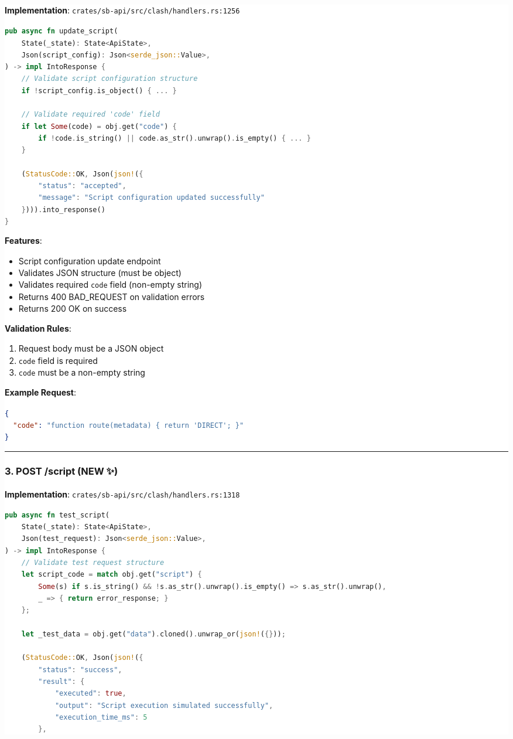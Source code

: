 **Implementation**: `crates/sb-api/src/clash/handlers.rs:1256`

```rust
pub async fn update_script(
    State(_state): State<ApiState>,
    Json(script_config): Json<serde_json::Value>,
) -> impl IntoResponse {
    // Validate script configuration structure
    if !script_config.is_object() { ... }

    // Validate required 'code' field
    if let Some(code) = obj.get("code") {
        if !code.is_string() || code.as_str().unwrap().is_empty() { ... }
    }

    (StatusCode::OK, Json(json!({
        "status": "accepted",
        "message": "Script configuration updated successfully"
    }))).into_response()
}
```

**Features**:
- Script configuration update endpoint
- Validates JSON structure (must be object)
- Validates required `code` field (non-empty string)
- Returns 400 BAD_REQUEST on validation errors
- Returns 200 OK on success

**Validation Rules**:
1. Request body must be a JSON object
2. `code` field is required
3. `code` must be a non-empty string

**Example Request**:
```json
{
  "code": "function route(metadata) { return 'DIRECT'; }"
}
```

---

### 3. POST /script (NEW ✨)

**Implementation**: `crates/sb-api/src/clash/handlers.rs:1318`

```rust
pub async fn test_script(
    State(_state): State<ApiState>,
    Json(test_request): Json<serde_json::Value>,
) -> impl IntoResponse {
    // Validate test request structure
    let script_code = match obj.get("script") {
        Some(s) if s.is_string() && !s.as_str().unwrap().is_empty() => s.as_str().unwrap(),
        _ => { return error_response; }
    };

    let _test_data = obj.get("data").cloned().unwrap_or(json!({}));

    (StatusCode::OK, Json(json!({
        "status": "success",
        "result": {
            "executed": true,
            "output": "Script execution simulated successfully",
            "execution_time_ms": 5
        },
```